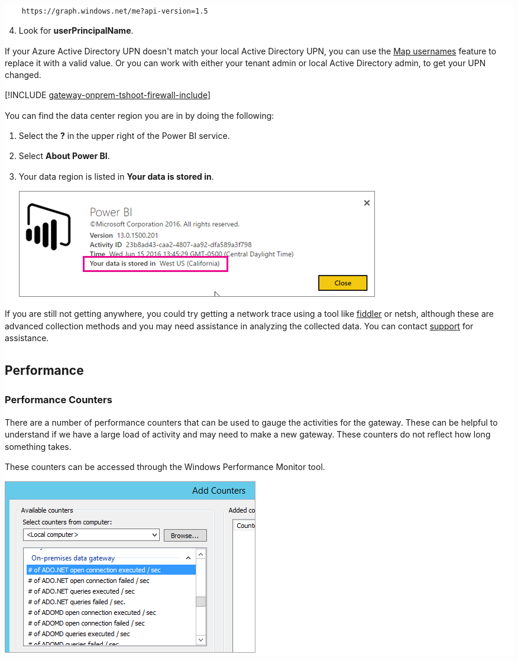         https://graph.windows.net/me?api-version=1.5
4. Look for **userPrincipalName**.

If your Azure Active Directory UPN doesn't match your local Active Directory UPN, you can use the [Map usernames](service-gateway-enterprise-manage-ssas.md#map-user-names) feature to replace it with a valid value. Or you can work with either your tenant admin or local Active Directory admin, to get your UPN changed.


[!INCLUDE [gateway-onprem-tshoot-firewall-include](./includes/gateway-onprem-tshoot-firewall-include.md)]

You can find the data center region you are in by doing the following:

1. Select the **?** in the upper right of the Power BI service.
2. Select **About Power BI**.
3. Your data region is listed in **Your data is stored in**.

    ![Data region](media/service-gateway-onprem-tshoot/power-bi-data-region.png)

If you are still not getting anywhere, you could try getting a network trace using a tool like [fiddler](#fiddler) or netsh, although these are advanced collection methods and you may need assistance in analyzing the collected data. You can contact [support](https://support.microsoft.com) for assistance.

## Performance

<iframe width="560" height="315" src="https://www.youtube.com/embed/IJ_DJ30VNk4?showinfo=0" frameborder="0" allowfullscreen></iframe>

### Performance Counters

There are a number of performance counters that can be used to gauge the activities for the gateway. These can be helpful to understand if we have a large load of activity and may need to make a new gateway. These counters do not reflect how long something takes.

These counters can be accessed through the Windows Performance Monitor tool.

![](media/service-gateway-onprem-tshoot/gateway-perfmon.png)
